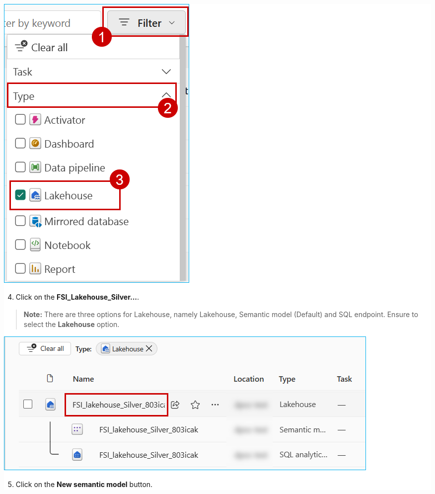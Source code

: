 ![task-1.3-ext-shortcut1.png](media/sellakehouse.png)

4. Click on the **FSI_Lakehouse_Silver...**.

>**Note:** There are three options for Lakehouse, namely Lakehouse, Semantic model (Default) and SQL endpoint. Ensure to select the **Lakehouse** option.

![task-wb11.png](media/lakehousesilver.png)

5. Click on the **New semantic model** button. 
